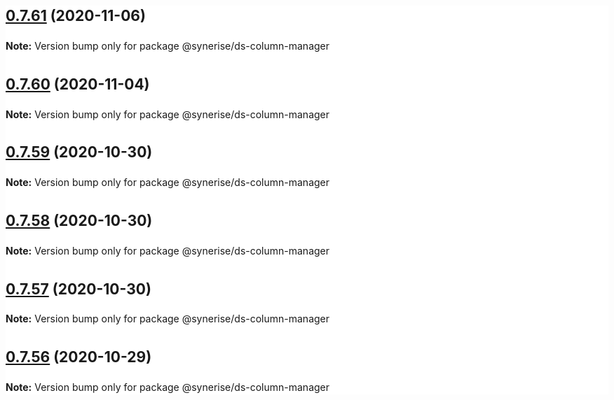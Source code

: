 
## [0.7.61](https://github.com/Synerise/synerise-design/compare/@synerise/ds-column-manager@0.7.60...@synerise/ds-column-manager@0.7.61) (2020-11-06)

**Note:** Version bump only for package @synerise/ds-column-manager





## [0.7.60](https://github.com/Synerise/synerise-design/compare/@synerise/ds-column-manager@0.7.59...@synerise/ds-column-manager@0.7.60) (2020-11-04)

**Note:** Version bump only for package @synerise/ds-column-manager





## [0.7.59](https://github.com/Synerise/synerise-design/compare/@synerise/ds-column-manager@0.7.58...@synerise/ds-column-manager@0.7.59) (2020-10-30)

**Note:** Version bump only for package @synerise/ds-column-manager





## [0.7.58](https://github.com/Synerise/synerise-design/compare/@synerise/ds-column-manager@0.7.57...@synerise/ds-column-manager@0.7.58) (2020-10-30)

**Note:** Version bump only for package @synerise/ds-column-manager





## [0.7.57](https://github.com/Synerise/synerise-design/compare/@synerise/ds-column-manager@0.7.56...@synerise/ds-column-manager@0.7.57) (2020-10-30)

**Note:** Version bump only for package @synerise/ds-column-manager





## [0.7.56](https://github.com/Synerise/synerise-design/compare/@synerise/ds-column-manager@0.7.55...@synerise/ds-column-manager@0.7.56) (2020-10-29)

**Note:** Version bump only for package @synerise/ds-column-manager




